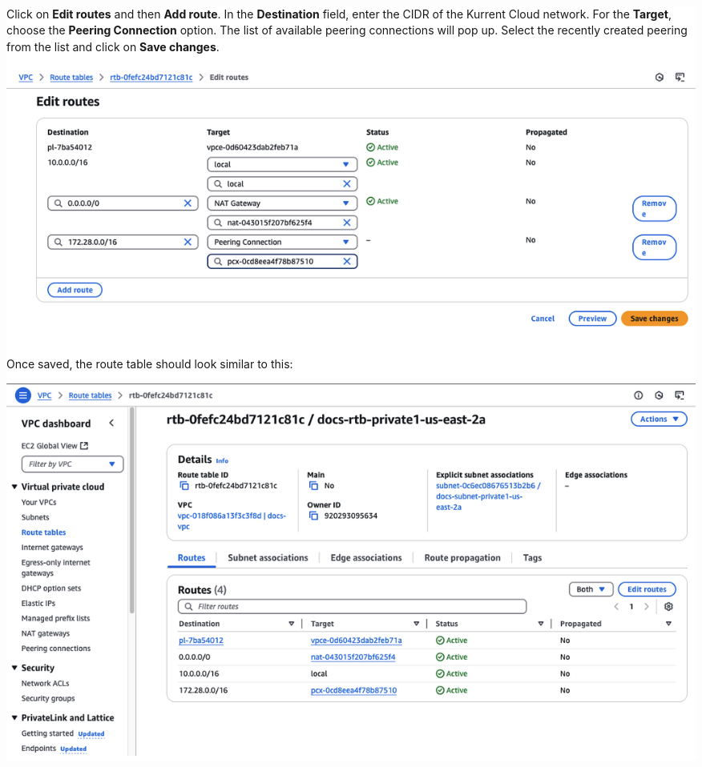 Click on **Edit routes** and then **Add route**. In the **Destination** field, enter the CIDR of the Kurrent Cloud network. For the **Target**, choose the **Peering Connection** option. The list of available peering connections will pop up. Select the recently created peering from the list and click on **Save changes**.

![AWS route](./images/aws/aws-rtb-2.png)

Once saved, the route table should look similar to this:

![AWS route complete](./images/aws/aws-rtb-3.png)
